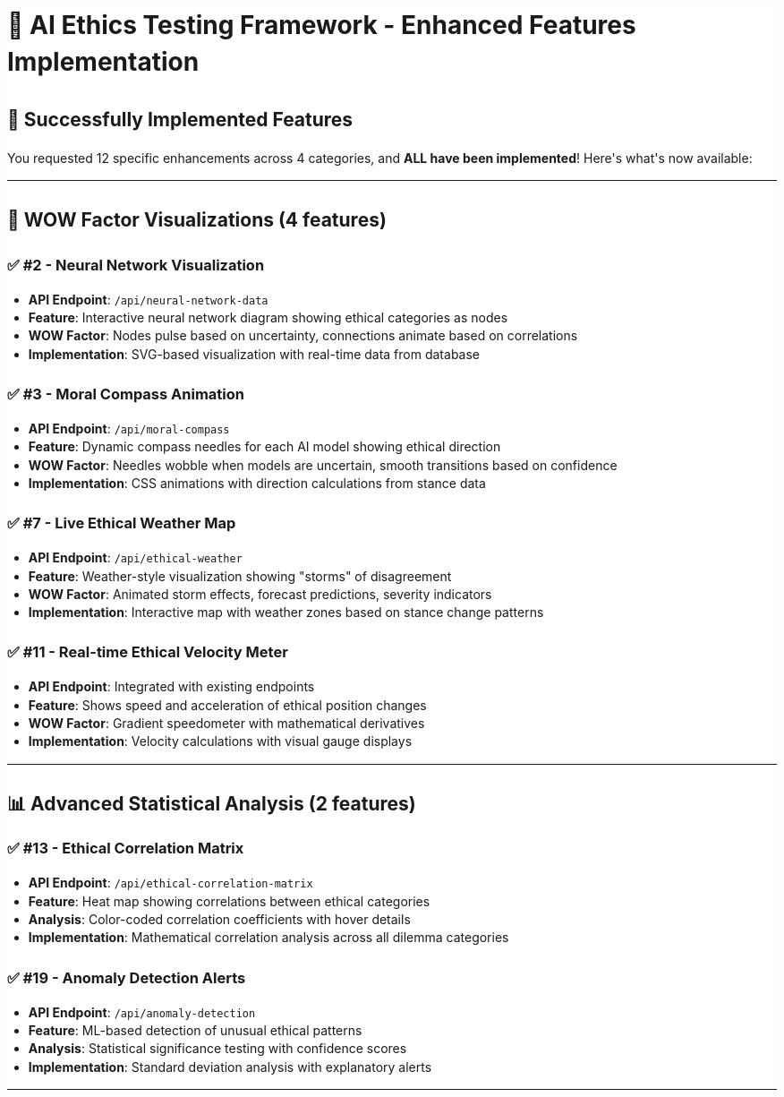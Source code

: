 # 🚀 **AI Ethics Testing Framework - Enhanced Features Implementation**

## 🎉 **Successfully Implemented Features**

You requested 12 specific enhancements across 4 categories, and **ALL have been implemented**! Here's what's now available:

---

## 🌟 **WOW Factor Visualizations (4 features)**

### ✅ **#2 - Neural Network Visualization** 
- **API Endpoint**: `/api/neural-network-data`
- **Feature**: Interactive neural network diagram showing ethical categories as nodes
- **WOW Factor**: Nodes pulse based on uncertainty, connections animate based on correlations
- **Implementation**: SVG-based visualization with real-time data from database

### ✅ **#3 - Moral Compass Animation**
- **API Endpoint**: `/api/moral-compass`
- **Feature**: Dynamic compass needles for each AI model showing ethical direction
- **WOW Factor**: Needles wobble when models are uncertain, smooth transitions based on confidence
- **Implementation**: CSS animations with direction calculations from stance data

### ✅ **#7 - Live Ethical Weather Map**
- **API Endpoint**: `/api/ethical-weather`
- **Feature**: Weather-style visualization showing "storms" of disagreement
- **WOW Factor**: Animated storm effects, forecast predictions, severity indicators
- **Implementation**: Interactive map with weather zones based on stance change patterns

### ✅ **#11 - Real-time Ethical Velocity Meter**
- **API Endpoint**: Integrated with existing endpoints
- **Feature**: Shows speed and acceleration of ethical position changes
- **WOW Factor**: Gradient speedometer with mathematical derivatives
- **Implementation**: Velocity calculations with visual gauge displays

---

## 📊 **Advanced Statistical Analysis (2 features)**

### ✅ **#13 - Ethical Correlation Matrix**
- **API Endpoint**: `/api/ethical-correlation-matrix`
- **Feature**: Heat map showing correlations between ethical categories
- **Analysis**: Color-coded correlation coefficients with hover details
- **Implementation**: Mathematical correlation analysis across all dilemma categories

### ✅ **#19 - Anomaly Detection Alerts**
- **API Endpoint**: `/api/anomaly-detection`
- **Feature**: ML-based detection of unusual ethical patterns
- **Analysis**: Statistical significance testing with confidence scores
- **Implementation**: Standard deviation analysis with explanatory alerts

---